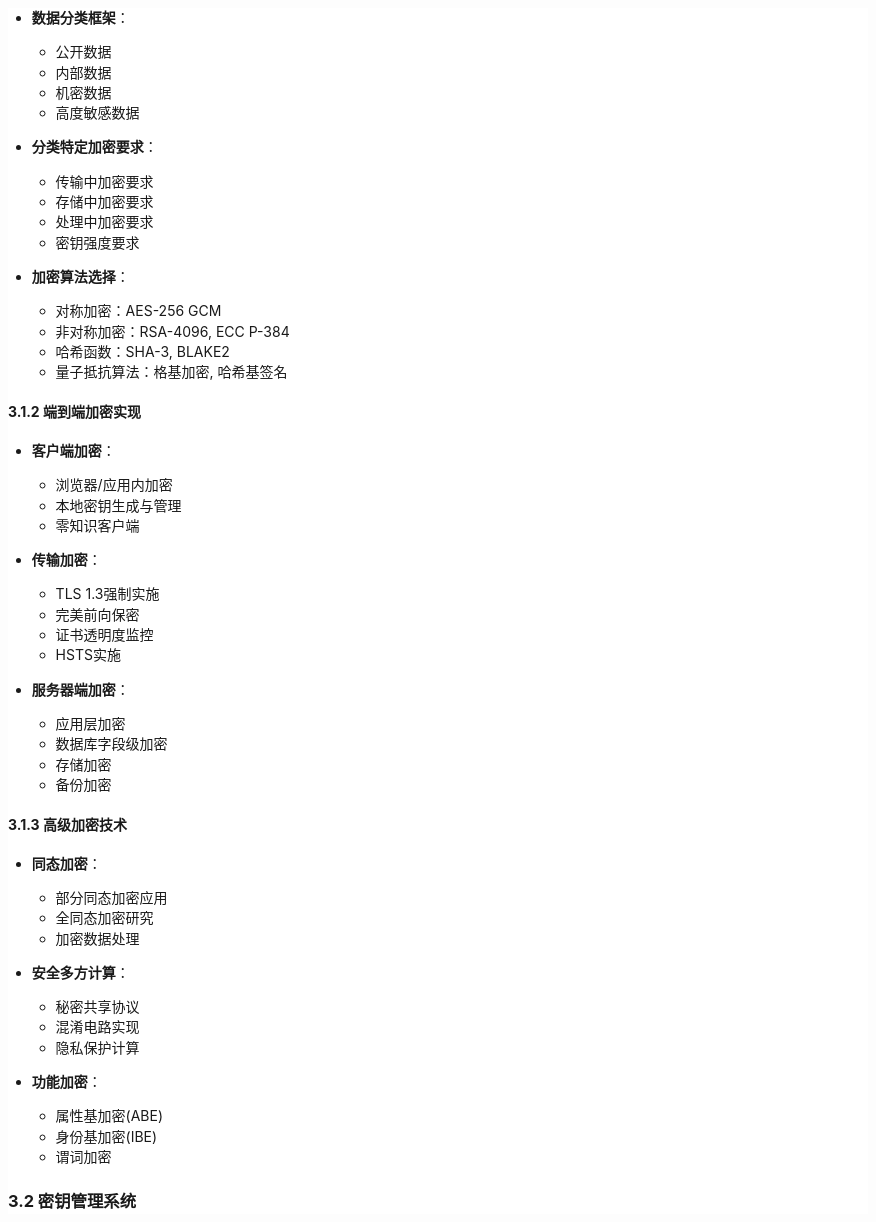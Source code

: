 - **数据分类框架**：
  - 公开数据
  - 内部数据
  - 机密数据
  - 高度敏感数据

- **分类特定加密要求**：
  - 传输中加密要求
  - 存储中加密要求
  - 处理中加密要求
  - 密钥强度要求

- **加密算法选择**：
  - 对称加密：AES-256 GCM
  - 非对称加密：RSA-4096, ECC P-384
  - 哈希函数：SHA-3, BLAKE2
  - 量子抵抗算法：格基加密, 哈希基签名

#### 3.1.2 端到端加密实现

- **客户端加密**：
  - 浏览器/应用内加密
  - 本地密钥生成与管理
  - 零知识客户端

- **传输加密**：
  - TLS 1.3强制实施
  - 完美前向保密
  - 证书透明度监控
  - HSTS实施

- **服务器端加密**：
  - 应用层加密
  - 数据库字段级加密
  - 存储加密
  - 备份加密

#### 3.1.3 高级加密技术

- **同态加密**：
  - 部分同态加密应用
  - 全同态加密研究
  - 加密数据处理

- **安全多方计算**：
  - 秘密共享协议
  - 混淆电路实现
  - 隐私保护计算

- **功能加密**：
  - 属性基加密(ABE)
  - 身份基加密(IBE)
  - 谓词加密

### 3.2 密钥管理系统
